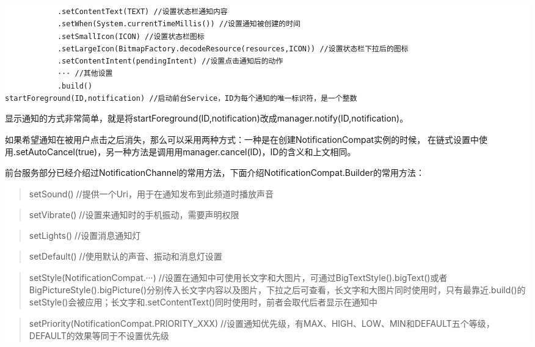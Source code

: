 ```
            .setContentText(TEXT) //设置状态栏通知内容
            .setWhen(System.currentTimeMillis()) //设置通知被创建的时间
            .setSmallIcon(ICON) //设置状态栏图标
            .setLargeIcon(BitmapFactory.decodeResource(resources,ICON)) //设置状态栏下拉后的图标
            .setContentIntent(pendingIntent) //设置点击通知后的动作
            ··· //其他设置
            .build()
startForeground(ID,notification) //启动前台Service，ID为每个通知的唯一标识符，是一个整数
```

显示通知的方式非常简单，就是将startForeground(ID,notification)改成manager.notify(ID,notification)。 

如果希望通知在被用户点击之后消失，那么可以采用两种方式：一种是在创建NotificationCompat实例的时候， 在链式设置中使用.setAutoCancel(true)，另一种方法是调用用manager.cancel(ID)，ID的含义和上文相同。

前台服务部分已经介绍过NotificationChannel的常用方法，下面介绍NotificationCompat.Builder的常用方法：

>setSound() //提供一个Uri，用于在通知发布到此频道时播放声音

>setVibrate() //设置来通知时的手机振动，需要声明权限

>setLights() //设置消息通知灯

>setDefault() //使用默认的声音、振动和消息灯设置

>setStyle(NotificationCompat.···) //设置在通知中可使用长文字和大图片，可通过BigTextStyle().bigText()或者BigPictureStyle().bigPicture()分别传入长文字内容以及图片，下拉之后可查看，长文字和大图片同时使用时，只有最靠近.build()的setStyle()会被应用；长文字和.setContentText()同时使用时，前者会取代后者显示在通知中

>setPriority(NotificationCompat.PRIORITY_XXX) //设置通知优先级，有MAX、HIGH、LOW、MIN和DEFAULT五个等级，DEFAULT的效果等同于不设置优先级